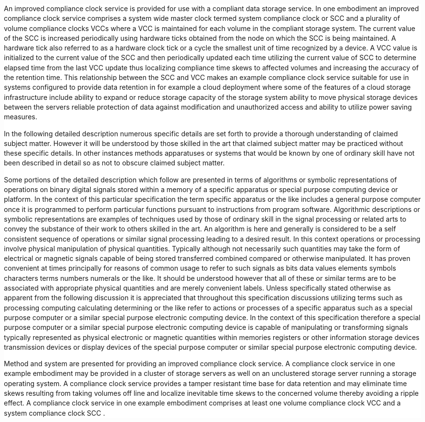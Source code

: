 An improved compliance clock service is provided for use with a compliant data storage service. In one embodiment an improved compliance clock service comprises a system wide master clock termed system compliance clock or SCC and a plurality of volume compliance clocks VCCs where a VCC is maintained for each volume in the compliant storage system. The current value of the SCC is increased periodically using hardware ticks obtained from the node on which the SCC is being maintained. A hardware tick also referred to as a hardware clock tick or a cycle the smallest unit of time recognized by a device. A VCC value is initialized to the current value of the SCC and then periodically updated each time utilizing the current value of SCC to determine elapsed time from the last VCC update thus localizing compliance time skews to affected volumes and increasing the accuracy of the retention time. This relationship between the SCC and VCC makes an example compliance clock service suitable for use in systems configured to provide data retention in for example a cloud deployment where some of the features of a cloud storage infrastructure include ability to expand or reduce storage capacity of the storage system ability to move physical storage devices between the servers reliable protection of data against modification and unauthorized access and ability to utilize power saving measures.

In the following detailed description numerous specific details are set forth to provide a thorough understanding of claimed subject matter. However it will be understood by those skilled in the art that claimed subject matter may be practiced without these specific details. In other instances methods apparatuses or systems that would be known by one of ordinary skill have not been described in detail so as not to obscure claimed subject matter.

Some portions of the detailed description which follow are presented in terms of algorithms or symbolic representations of operations on binary digital signals stored within a memory of a specific apparatus or special purpose computing device or platform. In the context of this particular specification the term specific apparatus or the like includes a general purpose computer once it is programmed to perform particular functions pursuant to instructions from program software. Algorithmic descriptions or symbolic representations are examples of techniques used by those of ordinary skill in the signal processing or related arts to convey the substance of their work to others skilled in the art. An algorithm is here and generally is considered to be a self consistent sequence of operations or similar signal processing leading to a desired result. In this context operations or processing involve physical manipulation of physical quantities. Typically although not necessarily such quantities may take the form of electrical or magnetic signals capable of being stored transferred combined compared or otherwise manipulated. It has proven convenient at times principally for reasons of common usage to refer to such signals as bits data values elements symbols characters terms numbers numerals or the like. It should be understood however that all of these or similar terms are to be associated with appropriate physical quantities and are merely convenient labels. Unless specifically stated otherwise as apparent from the following discussion it is appreciated that throughout this specification discussions utilizing terms such as processing computing calculating determining or the like refer to actions or processes of a specific apparatus such as a special purpose computer or a similar special purpose electronic computing device. In the context of this specification therefore a special purpose computer or a similar special purpose electronic computing device is capable of manipulating or transforming signals typically represented as physical electronic or magnetic quantities within memories registers or other information storage devices transmission devices or display devices of the special purpose computer or similar special purpose electronic computing device.

Method and system are presented for providing an improved compliance clock service. A compliance clock service in one example embodiment may be provided in a cluster of storage servers as well on an unclustered storage server running a storage operating system. A compliance clock service provides a tamper resistant time base for data retention and may eliminate time skews resulting from taking volumes off line and localize inevitable time skews to the concerned volume thereby avoiding a ripple effect. A compliance clock service in one example embodiment comprises at least one volume compliance clock VCC and a system compliance clock SCC .
